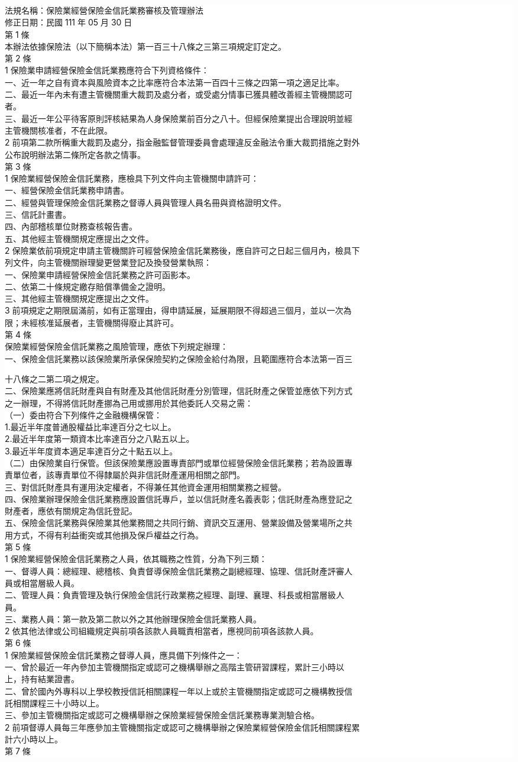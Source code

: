 法規名稱：保險業經營保險金信託業務審核及管理辦法  
修正日期：民國 111 年 05 月 30 日  
第 1 條  
本辦法依據保險法（以下簡稱本法）第一百三十八條之三第三項規定訂定之。  
第 2 條  
1 保險業申請經營保險金信託業務應符合下列資格條件：  
一、近一年之自有資本與風險資本之比率應符合本法第一百四十三條之四第一項之適足比率。  
二、最近一年內未有遭主管機關重大裁罰及處分者，或受處分情事已獲具體改善經主管機關認可  
者。  
三、最近一年公平待客原則評核結果為人身保險業前百分之八十。但經保險業提出合理說明並經  
主管機關核准者，不在此限。  
2 前項第二款所稱重大裁罰及處分，指金融監督管理委員會處理違反金融法令重大裁罰措施之對外  
公布說明辦法第二條所定各款之情事。  
第 3 條  
1 保險業經營保險金信託業務，應檢具下列文件向主管機關申請許可：  
一、經營保險金信託業務申請書。  
二、經營與管理保險金信託業務之督導人員與管理人員名冊與資格證明文件。  
三、信託計畫書。  
四、內部稽核單位財務查核報告書。  
五、其他經主管機關規定應提出之文件。  
2 保險業依前項規定申請主管機關許可經營保險金信託業務後，應自許可之日起三個月內，檢具下  
列文件，向主管機關辦理變更營業登記及換發營業執照：  
一、保險業申請經營保險金信託業務之許可函影本。  
二、依第二十條規定繳存賠償準備金之證明。  
三、其他經主管機關規定應提出之文件。  
3 前項規定之期限屆滿前，如有正當理由，得申請延展，延展期限不得超過三個月，並以一次為  
限；未經核准延展者，主管機關得廢止其許可。  
第 4 條  
保險業經營保險金信託業務之風險管理，應依下列規定辦理：  
一、保險金信託業務以該保險業所承保保險契約之保險金給付為限，且範圍應符合本法第一百三  


十八條之二第二項之規定。  
二、保險業應將信託財產與自有財產及其他信託財產分別管理，信託財產之保管並應依下列方式  
之一辦理，不得將信託財產挪為己用或挪用於其他委託人交易之需：  
（一）委由符合下列條件之金融機構保管：  
1.最近半年度普通股權益比率達百分之七以上。  
2.最近半年度第一類資本比率達百分之八點五以上。  
3.最近半年度資本適足率達百分之十點五以上。  
（二）由保險業自行保管。但該保險業應設置專責部門或單位經營保險金信託業務；若為設置專  
責單位者，該專責單位不得隸屬於與非信託財產運用相關之部門。  
三、對信託財產具有運用決定權者，不得兼任其他資金運用相關業務之經營。  
四、保險業辦理保險金信託業務應設置信託專戶，並以信託財產名義表彰；信託財產為應登記之  
財產者，應依有關規定為信託登記。  
五、保險金信託業務與保險業其他業務間之共同行銷、資訊交互運用、營業設備及營業場所之共  
用方式，不得有利益衝突或其他損及保戶權益之行為。  
第 5 條  
1 保險業經營保險金信託業務之人員，依其職務之性質，分為下列三類：  
一、督導人員：總經理、總稽核、負責督導保險金信託業務之副總經理、協理、信託財產評審人  
員或相當層級人員。  
二、管理人員：負責管理及執行保險金信託行政業務之經理、副理、襄理、科長或相當層級人  
員。  
三、業務人員：第一款及第二款以外之其他辦理保險金信託業務人員。  
2 依其他法律或公司組織規定與前項各該款人員職責相當者，應視同前項各該款人員。  
第 6 條  
1 保險業經營保險金信託業務之督導人員，應具備下列條件之一：  
一、曾於最近一年內參加主管機關指定或認可之機構舉辦之高階主管研習課程，累計三小時以  
上，持有結業證書。  
二、曾於國內外專科以上學校教授信託相關課程一年以上或於主管機關指定或認可之機構教授信  
託相關課程三十小時以上。  
三、參加主管機關指定或認可之機構舉辦之保險業經營保險金信託業務專業測驗合格。  
2 前項督導人員每三年應參加主管機關指定或認可之機構舉辦之保險業經營保險金信託相關課程累  
計六小時以上。  
第 7 條  